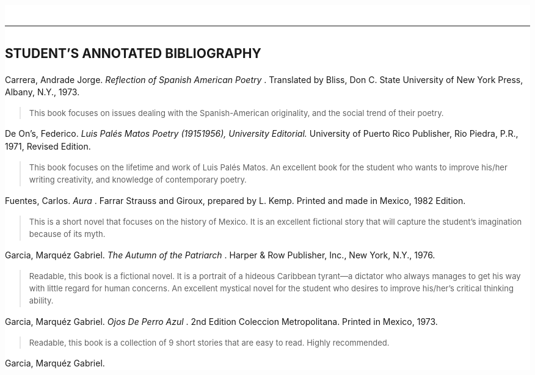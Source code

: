 </i>
</b>
<br/>
</p>
<hr/>
<h2>
STUDENT’S ANNOTATED BIBLIOGRAPHY
</h2>
Carrera, Andrade Jorge.
<i>
Reflection of Spanish American Poetry
</i>
. Translated by Bliss, Don C. State University of New York Press, Albany, N.Y., 1973.
<blockquote>
<font size="-1">
This book focuses on issues dealing with the Spanish-American originality, and the social trend of their poetry.
</font>
</blockquote>
De On’s, Federico.
<i>
Luis Palés Matos Poetry (19151956), University Editorial.
</i>
University of Puerto Rico Publisher, Rio Piedra, P.R., 1971, Revised Edition.
<blockquote>
<font size="-1">
This book focuses on the lifetime and work of Luis Palés Matos. An excellent book for the student who wants to improve his/her writing creativity, and knowledge of contemporary poetry.
</font>
</blockquote>
Fuentes, Carlos.
<i>
Aura
</i>
. Farrar Strauss and Giroux, prepared by L. Kemp. Printed and made in Mexico, 1982 Edition.
<blockquote>
<font size="-1">
This is a short novel that focuses on the history of Mexico. It is an excellent fictional story that will capture the student’s imagination because of its myth.
</font>
</blockquote>
Garcia, Marquéz Gabriel.
<i>
The Autumn of the Patriarch
</i>
. Harper &amp; Row Publisher, Inc., New York, N.Y., 1976.
<blockquote>
<font size="-1">
Readable, this book is a fictional novel. It is a portrait of a hideous Caribbean tyrant—a dictator who always manages to get his way with little regard for human concerns. An excellent mystical novel for the student who desires to improve his/her’s critical thinking ability.
</font>
</blockquote>
Garcia, Marquéz Gabriel.
<i>
Ojos De Perro Azul
</i>
. 2nd Edition Coleccion Metropolitana. Printed in Mexico, 1973.
<blockquote>
<font size="-1">
Readable, this book is a collection of 9 short stories that are easy to read. Highly recommended.
</font>
</blockquote>
Garcia, Marquéz Gabriel.